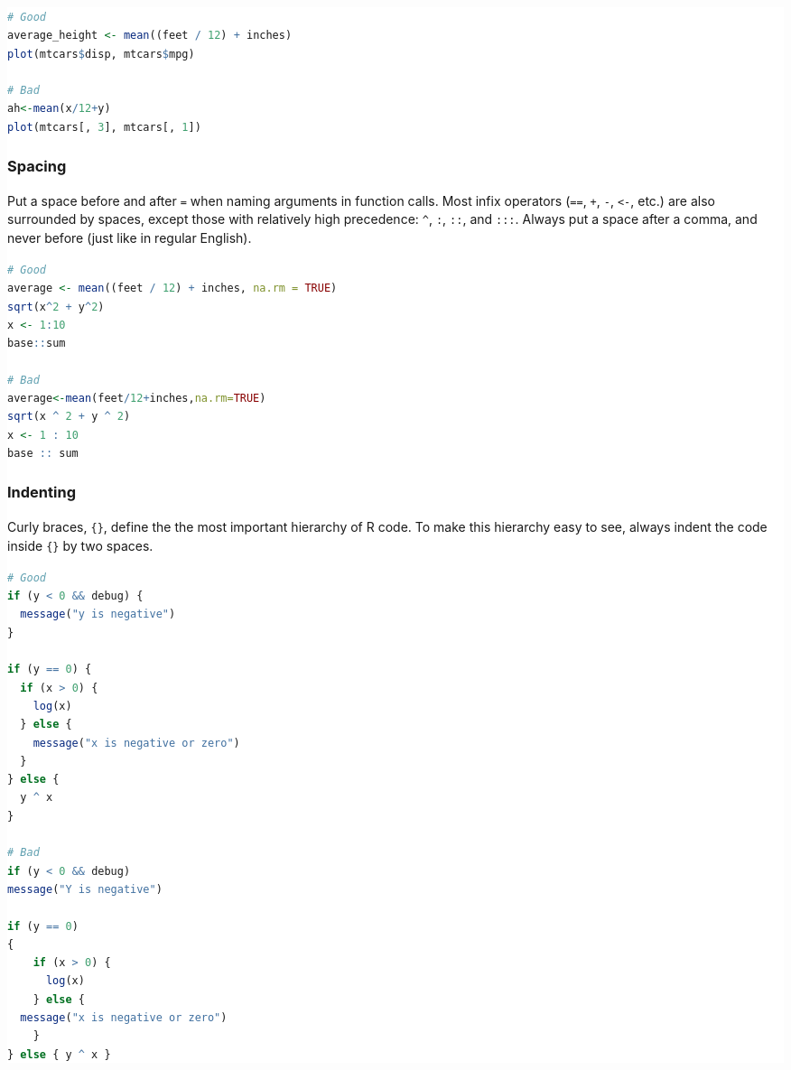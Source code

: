 ```r
# Good
average_height <- mean((feet / 12) + inches)
plot(mtcars$disp, mtcars$mpg)

# Bad
ah<-mean(x/12+y)
plot(mtcars[, 3], mtcars[, 1])
```

### Spacing

Put a space before and after `=` when naming arguments in function calls.
Most infix operators (`==`, `+`, `-`, `<-`, etc.) are also surrounded by
spaces, except those with relatively high precedence: `^`, `:`, `::`, and `:::`. Always put a space after a comma, and never before (just like in regular English).


```r
# Good
average <- mean((feet / 12) + inches, na.rm = TRUE)
sqrt(x^2 + y^2)
x <- 1:10
base::sum

# Bad
average<-mean(feet/12+inches,na.rm=TRUE)
sqrt(x ^ 2 + y ^ 2)
x <- 1 : 10
base :: sum
```

### Indenting

Curly braces, `{}`, define the the most important hierarchy of R code. To make this hierarchy easy to see, always indent the code inside `{}` by two spaces.


```r
# Good
if (y < 0 && debug) {
  message("y is negative")
}

if (y == 0) {
  if (x > 0) {
    log(x)
  } else {
    message("x is negative or zero")
  }
} else {
  y ^ x
}

# Bad
if (y < 0 && debug)
message("Y is negative")

if (y == 0)
{
    if (x > 0) {
      log(x)
    } else {
  message("x is negative or zero")
    }
} else { y ^ x }
```

[^DRY]: This is sometimes called the DRY principle, or Don't Repeat Yourself.
[^constructs]: Technically speaking functions and environments are objects which allows one to do things in R you can't do in many other languages.
[^letters]: Surprisingly, what constitutes a letter is determined by your current locale. That means that the syntax of R code actually differs from computer to computer, and it's possible for a file that works on one computer to not even parse on another!
[^numeric]: `is.numeric()` is a general test for the “numberliness” of a vector and returns TRUE for both integer and double vectors. It is not a specific test for double vectors, which are often called numeric.
[^pairlist]: The reality is a little more complicated: attributes are actually stored in something called pairlists, which can you learn more about in [Advanced R](http://adv-r.had.co.nz)
[^named-vectors]: There are a couple less common ways. See [Advanced R](http://adv-r.had.co.nz)
[^data.frame]: We'll revisit this when we get into R for Data Science and discuss tibbles